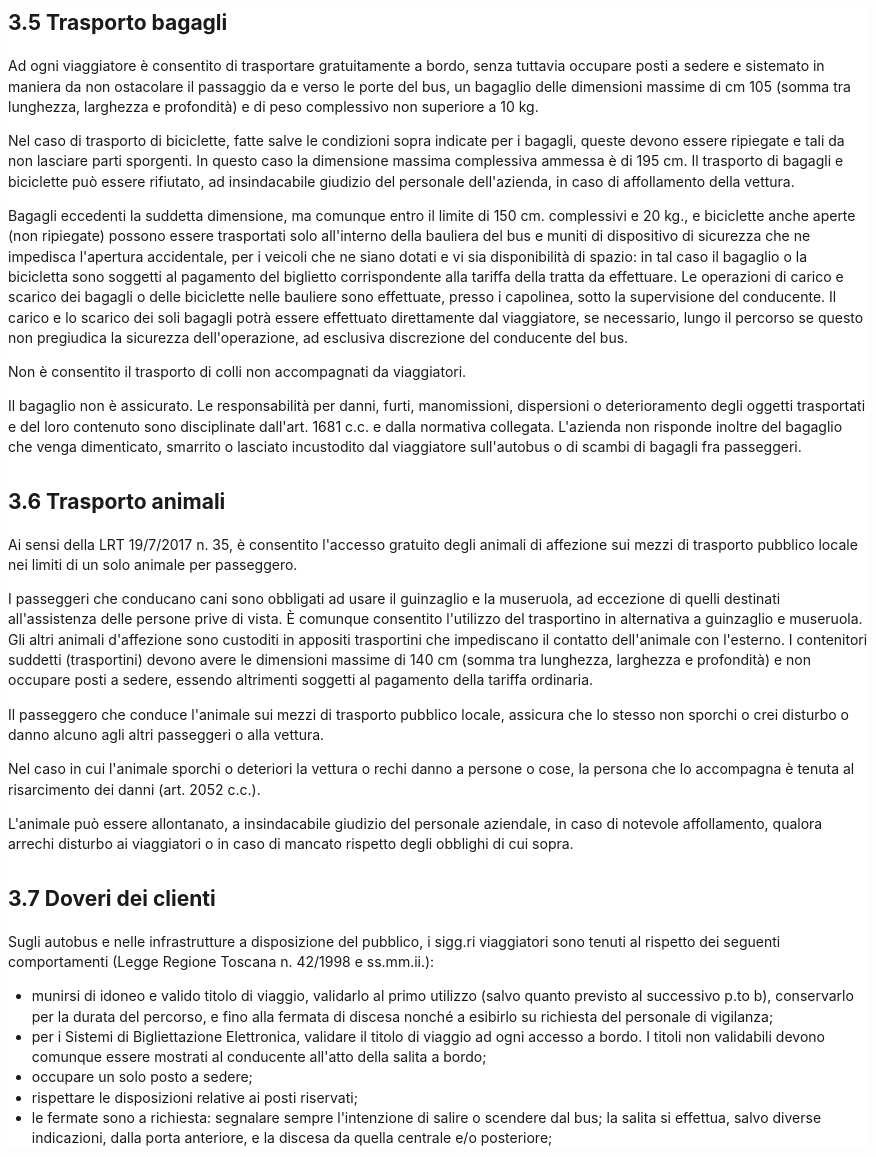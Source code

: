 ## 3.5 Trasporto bagagli
Ad ogni viaggiatore è consentito di trasportare gratuitamente a bordo, senza tuttavia occupare posti a sedere e sistemato in maniera da non ostacolare il passaggio da e verso le porte del bus, un bagaglio delle dimensioni massime di cm 105 (somma tra lunghezza, larghezza e profondità) e di peso complessivo non superiore a 10 kg.

Nel caso di trasporto di biciclette, fatte salve le condizioni sopra indicate per i bagagli, queste devono essere ripiegate e tali da non lasciare parti sporgenti. In questo caso la dimensione massima complessiva ammessa è di 195 cm. Il trasporto di bagagli e biciclette può essere rifiutato, ad insindacabile giudizio del personale dell'azienda, in caso di affollamento della vettura.

Bagagli eccedenti la suddetta dimensione, ma comunque entro il limite di 150 cm. complessivi e 20 kg., e biciclette anche aperte (non ripiegate) possono essere trasportati solo all'interno della bauliera del bus e muniti di dispositivo di sicurezza che ne impedisca l'apertura accidentale, per i veicoli che ne siano dotati e vi sia disponibilità di spazio: in tal caso il bagaglio o la bicicletta sono soggetti al pagamento del biglietto corrispondente alla tariffa della tratta da effettuare. Le operazioni di carico e scarico dei bagagli o delle biciclette nelle bauliere sono effettuate, presso i capolinea, sotto la supervisione del conducente. Il carico e lo scarico dei soli bagagli potrà essere effettuato direttamente dal viaggiatore, se necessario, lungo il percorso se questo non pregiudica la sicurezza dell'operazione, ad esclusiva discrezione del conducente del bus.

Non è consentito il trasporto di colli non accompagnati da viaggiatori.

Il bagaglio non è assicurato. Le responsabilità per danni, furti, manomissioni, dispersioni o deterioramento degli oggetti trasportati e del loro contenuto sono disciplinate dall'art. 1681 c.c. e dalla normativa collegata. L'azienda non risponde inoltre del bagaglio che venga dimenticato, smarrito o lasciato incustodito dal viaggiatore sull'autobus o di scambi di bagagli fra passeggeri.

## 3.6 Trasporto animali
Ai sensi della LRT 19/7/2017 n. 35, è consentito l'accesso gratuito degli animali di affezione sui mezzi di trasporto pubblico locale nei limiti di un solo animale per passeggero.

I passeggeri che conducano cani sono obbligati ad usare il guinzaglio e la museruola, ad eccezione di quelli destinati all'assistenza delle persone prive di vista. È comunque consentito l'utilizzo del trasportino in alternativa a guinzaglio e museruola. Gli altri animali d'affezione sono custoditi in appositi trasportini che impediscano il contatto dell'animale con l'esterno. I contenitori suddetti (trasportini) devono avere le dimensioni massime di 140 cm (somma tra lunghezza, larghezza e profondità) e non occupare posti a sedere, essendo altrimenti soggetti al pagamento della tariffa ordinaria.

Il passeggero che conduce l'animale sui mezzi di trasporto pubblico locale, assicura che lo stesso non sporchi o crei disturbo o danno alcuno agli altri passeggeri o alla vettura.

Nel caso in cui l'animale sporchi o deteriori la vettura o rechi danno a persone o cose, la persona che lo accompagna è tenuta al risarcimento dei danni (art. 2052 c.c.).

L'animale può essere allontanato, a insindacabile giudizio del personale aziendale, in caso di notevole affollamento, qualora arrechi disturbo ai viaggiatori o in caso di mancato rispetto degli obblighi di cui sopra.

## 3.7 Doveri dei clienti
Sugli autobus e nelle infrastrutture a disposizione del pubblico, i sigg.ri viaggiatori sono tenuti al rispetto dei seguenti comportamenti (Legge Regione Toscana n. 42/1998 e ss.mm.ii.):
- munirsi di idoneo e valido titolo di viaggio, validarlo al primo utilizzo (salvo quanto previsto al successivo p.to b), conservarlo per la durata del percorso, e fino alla fermata di discesa nonché a esibirlo su richiesta del personale di vigilanza;
- per i Sistemi di Bigliettazione Elettronica, validare il titolo di viaggio ad ogni accesso a bordo. I titoli non validabili devono comunque essere mostrati al conducente all'atto della salita a bordo;
- occupare un solo posto a sedere;
- rispettare le disposizioni relative ai posti riservati;
- le fermate sono a richiesta: segnalare sempre l'intenzione di salire o scendere dal bus; la salita si effettua, salvo diverse indicazioni, dalla porta anteriore, e la discesa da quella centrale e/o posteriore;